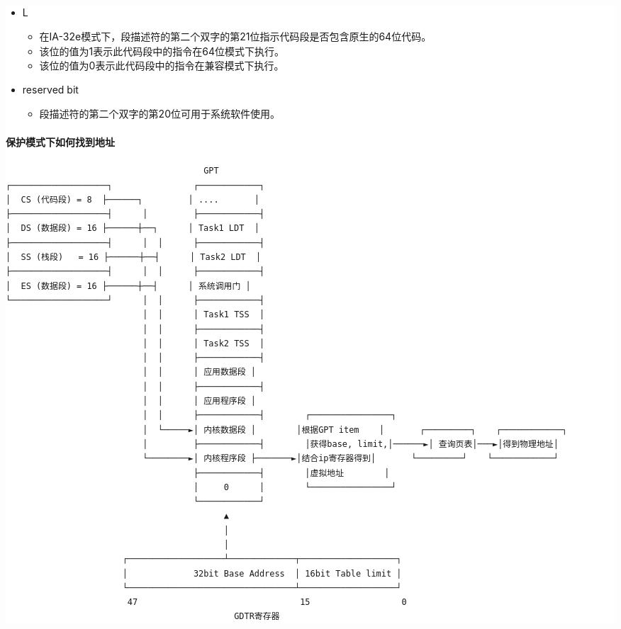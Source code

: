 - L
  - 在IA-32e模式下，段描述符的第二个双字的第21位指示代码段是否包含原生的64位代码。
  - 该位的值为1表示此代码段中的指令在64位模式下执行。
  - 该位的值为0表示此代码段中的指令在兼容模式下执行。

- reserved bit
  - 段描述符的第二个双字的第20位可用于系统软件使用。

#### 保护模式下如何找到地址 


                                           GPT
    ┌───────────────────┐                ┌────────────┐
    │  CS (代码段) = 8  ├──────┐         │ ....       │
    ├───────────────────┤      │         ├────────────┤
    │  DS (数据段) = 16 ├──────┼──┐      │ Task1 LDT  │
    ├───────────────────┤      │  │      ├────────────┤
    │  SS (栈段)   = 16 ├──────┼──┤      │ Task2 LDT  │
    ├───────────────────┤      │  │      ├────────────┤
    │  ES (数据段) = 16 ├──────┼──┤      │ 系统调用门 │
    └───────────────────┘      │  │      ├────────────┤
                               │  │      │ Task1 TSS  │
                               │  │      ├────────────┤
                               │  │      │ Task2 TSS  │  
                               │  │      ├────────────┤
                               │  │      │ 应用数据段 │
                               │  │      ├────────────┤       
                               │  │      │ 应用程序段 │       
                               │  │      ├────────────┤        ┌────────────────┐                                     
                               │  └─────►│ 内核数据段 │        │根据GPT item    │       ┌─────────┐    ┌────────────┐ 
                               │         ├────────────┤        │获得base, limit,│──────►│ 查询页表│───►│得到物理地址│ 
                               └────────►│ 内核程序段 ├───────►│结合ip寄存器得到│       └─────────┘    └────────────┘ 
                                         ├────────────┤        │虚拟地址        │                                     
                                         │     0      │        └────────────────┘                                     
                                         └────────────┘
                                               ▲
                                               │
                                               │                        
                           ┌───────────────────┴─────────────┬───────────────────┐          
                           │             32bit Base Address  │ 16bit Table limit │          
                           └─────────────────────────────────┴───────────────────┘          
                            47                                15                  0
                                                 GDTR寄存器                                 
                                                                        



